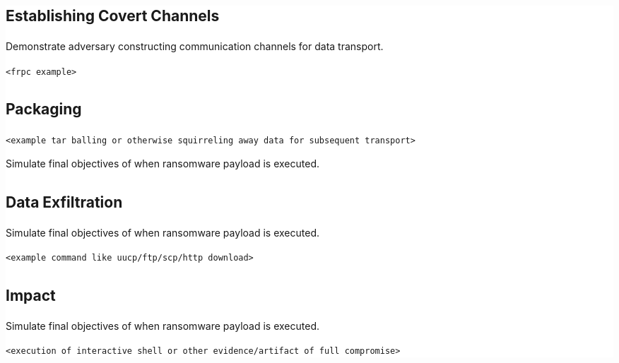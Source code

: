 ## Establishing Covert Channels

Demonstrate adversary constructing communication channels for data transport.

```
<frpc example>
```

## Packaging

```
<example tar balling or otherwise squirreling away data for subsequent transport>
```

Simulate final objectives of when ransomware payload is executed.

## Data Exfiltration

Simulate final objectives of when ransomware payload is executed.

```
<example command like uucp/ftp/scp/http download>
```

## Impact

Simulate final objectives of when ransomware payload is executed.

```
<execution of interactive shell or other evidence/artifact of full compromise>
```
